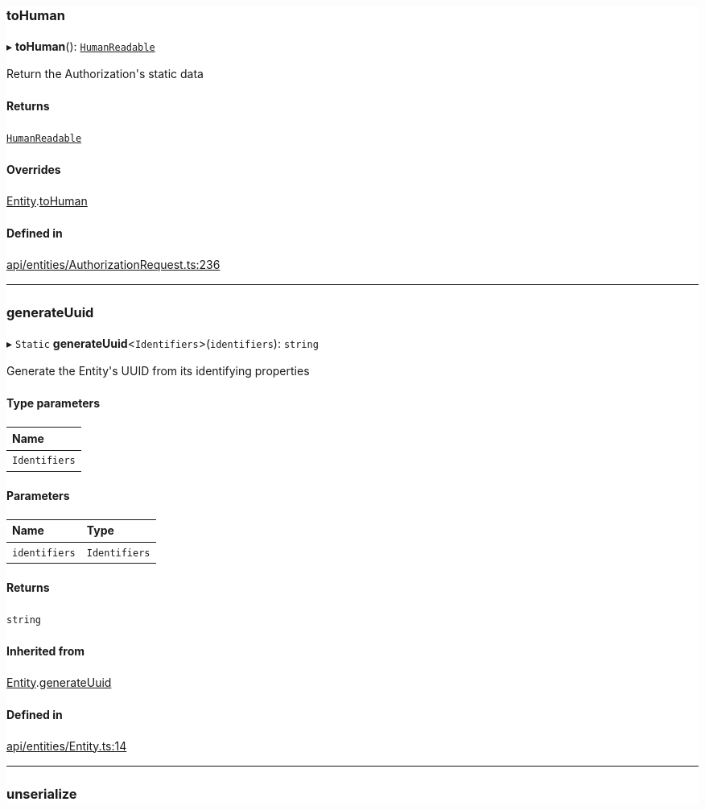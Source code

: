 ### toHuman

▸ **toHuman**(): [`HumanReadable`](../wiki/api.entities.AuthorizationRequest.HumanReadable)

Return the Authorization's static data

#### Returns

[`HumanReadable`](../wiki/api.entities.AuthorizationRequest.HumanReadable)

#### Overrides

[Entity](../wiki/api.entities.Entity.Entity).[toHuman](../wiki/api.entities.Entity.Entity#tohuman)

#### Defined in

[api/entities/AuthorizationRequest.ts:236](https://github.com/PolymeshAssociation/polymesh-sdk/blob/88db4a91/src/api/entities/AuthorizationRequest.ts#L236)

___

### generateUuid

▸ `Static` **generateUuid**\<`Identifiers`\>(`identifiers`): `string`

Generate the Entity's UUID from its identifying properties

#### Type parameters

| Name |
| :------ |
| `Identifiers` |

#### Parameters

| Name | Type |
| :------ | :------ |
| `identifiers` | `Identifiers` |

#### Returns

`string`

#### Inherited from

[Entity](../wiki/api.entities.Entity.Entity).[generateUuid](../wiki/api.entities.Entity.Entity#generateuuid)

#### Defined in

[api/entities/Entity.ts:14](https://github.com/PolymeshAssociation/polymesh-sdk/blob/88db4a91/src/api/entities/Entity.ts#L14)

___

### unserialize
